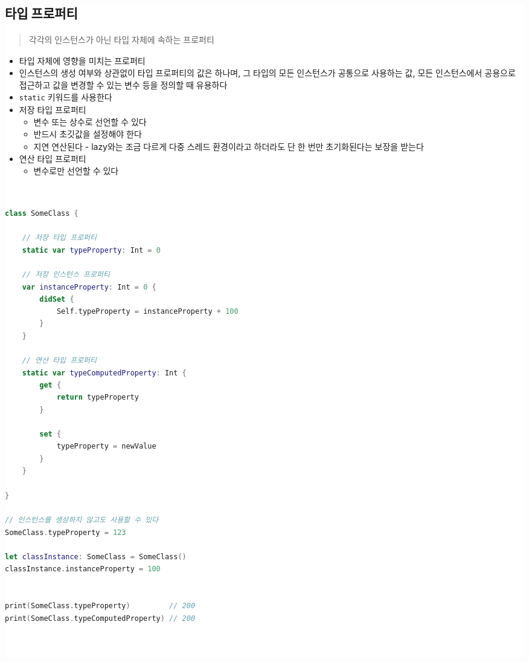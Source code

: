 
## 타입 프로퍼티
> 각각의 인스턴스가 아닌 타입 자체에 속하는 프로퍼티   
- 타입 자체에 영향을 미치는 프로퍼티
- 인스턴스의 생성 여부와 상관없이 타입 프로퍼티의 값은 하나며, 그 타입의 모든 인스턴스가 공통으로 사용하는 값, 모든 인스턴스에서 공용으로 접근하고 값을 변경할 수 있는 변수 등을 정의할 때 유용하다
- `static` 키워드를 사용한다
- 저장 타입 프로퍼티
  - 변수 또는 상수로 선언할 수 있다
  - 반드시 초깃값을 설정해야 한다 
  - 지연 연산된다 - lazy와는 조금 다르게 다중 스레드 환경이라고 하더라도 단 한 번만 초기화된다는 보장을 받는다
- 연산 타입 프로퍼티
  - 변수로만 선언할 수 있다 

<br>

```swift
class SomeClass {

    // 저장 타입 프로퍼티
    static var typeProperty: Int = 0

    // 저장 인스턴스 프로퍼티
    var instanceProperty: Int = 0 {
        didSet {
            Self.typeProperty = instanceProperty + 100
        }
    }

    // 연산 타입 프로퍼티
    static var typeComputedProperty: Int {
        get {
            return typeProperty
        }

        set {
            typeProperty = newValue
        }
    }

}

// 인스턴스를 생성하지 않고도 사용할 수 있다
SomeClass.typeProperty = 123

let classInstance: SomeClass = SomeClass()
classInstance.instanceProperty = 100


print(SomeClass.typeProperty)         // 200
print(SomeClass.typeComputedProperty) // 200
```
<br><br>
